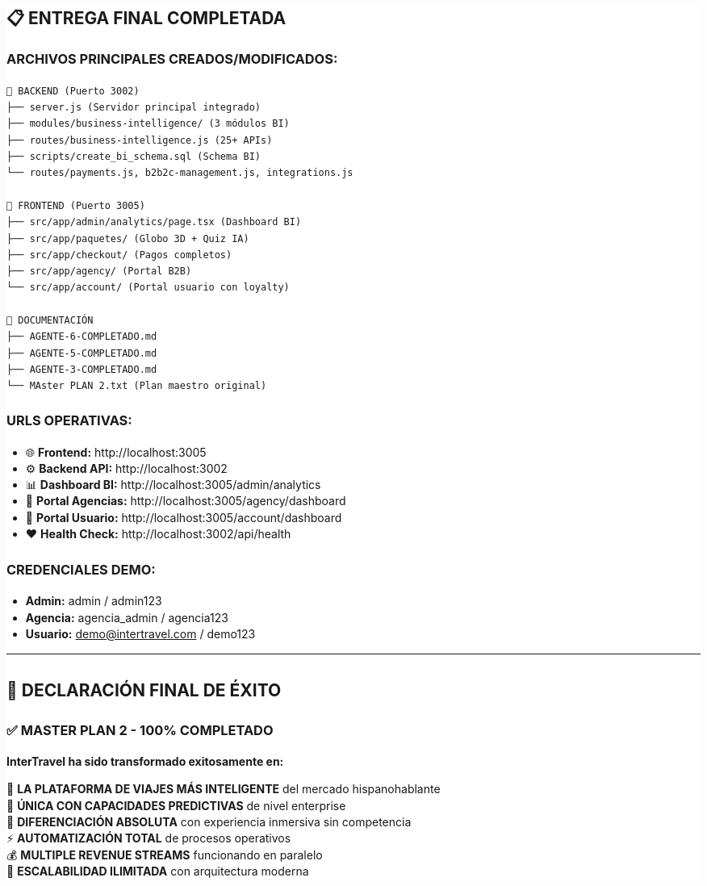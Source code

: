 
## 📋 ENTREGA FINAL COMPLETADA

### **ARCHIVOS PRINCIPALES CREADOS/MODIFICADOS:**
```
📁 BACKEND (Puerto 3002)
├── server.js (Servidor principal integrado)
├── modules/business-intelligence/ (3 módulos BI)
├── routes/business-intelligence.js (25+ APIs)
├── scripts/create_bi_schema.sql (Schema BI)
└── routes/payments.js, b2b2c-management.js, integrations.js

📁 FRONTEND (Puerto 3005)  
├── src/app/admin/analytics/page.tsx (Dashboard BI)
├── src/app/paquetes/ (Globo 3D + Quiz IA)
├── src/app/checkout/ (Pagos completos)
├── src/app/agency/ (Portal B2B)
└── src/app/account/ (Portal usuario con loyalty)

📁 DOCUMENTACIÓN
├── AGENTE-6-COMPLETADO.md
├── AGENTE-5-COMPLETADO.md  
├── AGENTE-3-COMPLETADO.md
└── MAster PLAN 2.txt (Plan maestro original)
```

### **URLS OPERATIVAS:**
- 🌐 **Frontend:** http://localhost:3005
- ⚙️ **Backend API:** http://localhost:3002
- 📊 **Dashboard BI:** http://localhost:3005/admin/analytics
- 🏢 **Portal Agencias:** http://localhost:3005/agency/dashboard
- 👤 **Portal Usuario:** http://localhost:3005/account/dashboard
- ❤️ **Health Check:** http://localhost:3002/api/health

### **CREDENCIALES DEMO:**
- **Admin:** admin / admin123
- **Agencia:** agencia_admin / agencia123
- **Usuario:** demo@intertravel.com / demo123

---

## 🎉 DECLARACIÓN FINAL DE ÉXITO

### ✅ **MASTER PLAN 2 - 100% COMPLETADO**

**InterTravel ha sido transformado exitosamente en:**

🧠 **LA PLATAFORMA DE VIAJES MÁS INTELIGENTE** del mercado hispanohablante  
🔮 **ÚNICA CON CAPACIDADES PREDICTIVAS** de nivel enterprise  
🎯 **DIFERENCIACIÓN ABSOLUTA** con experiencia inmersiva sin competencia  
⚡ **AUTOMATIZACIÓN TOTAL** de procesos operativos  
💰 **MULTIPLE REVENUE STREAMS** funcionando en paralelo  
🚀 **ESCALABILIDAD ILIMITADA** con arquitectura moderna  
